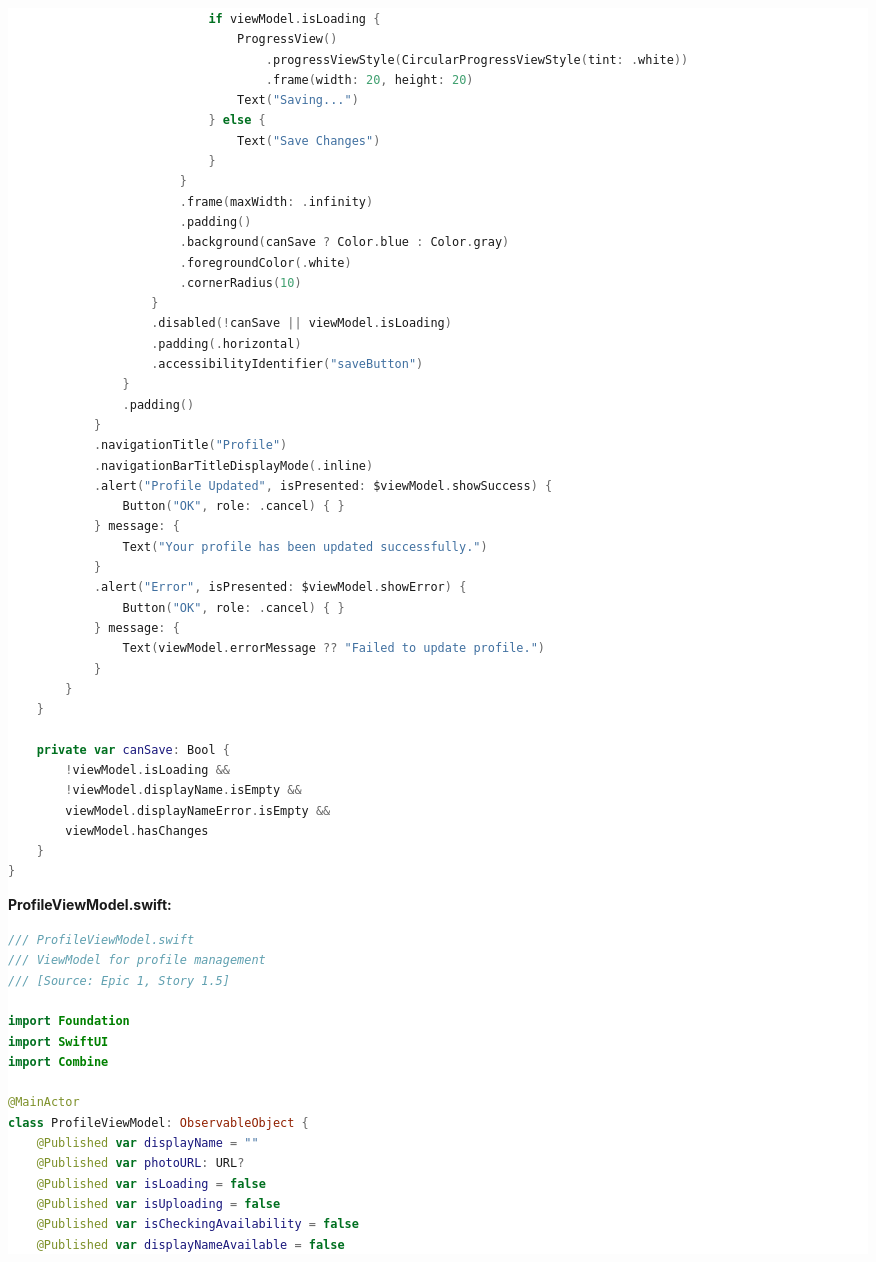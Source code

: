 ```swift
                            if viewModel.isLoading {
                                ProgressView()
                                    .progressViewStyle(CircularProgressViewStyle(tint: .white))
                                    .frame(width: 20, height: 20)
                                Text("Saving...")
                            } else {
                                Text("Save Changes")
                            }
                        }
                        .frame(maxWidth: .infinity)
                        .padding()
                        .background(canSave ? Color.blue : Color.gray)
                        .foregroundColor(.white)
                        .cornerRadius(10)
                    }
                    .disabled(!canSave || viewModel.isLoading)
                    .padding(.horizontal)
                    .accessibilityIdentifier("saveButton")
                }
                .padding()
            }
            .navigationTitle("Profile")
            .navigationBarTitleDisplayMode(.inline)
            .alert("Profile Updated", isPresented: $viewModel.showSuccess) {
                Button("OK", role: .cancel) { }
            } message: {
                Text("Your profile has been updated successfully.")
            }
            .alert("Error", isPresented: $viewModel.showError) {
                Button("OK", role: .cancel) { }
            } message: {
                Text(viewModel.errorMessage ?? "Failed to update profile.")
            }
        }
    }

    private var canSave: Bool {
        !viewModel.isLoading &&
        !viewModel.displayName.isEmpty &&
        viewModel.displayNameError.isEmpty &&
        viewModel.hasChanges
    }
}
```

**ProfileViewModel.swift:**

```swift
/// ProfileViewModel.swift
/// ViewModel for profile management
/// [Source: Epic 1, Story 1.5]

import Foundation
import SwiftUI
import Combine

@MainActor
class ProfileViewModel: ObservableObject {
    @Published var displayName = ""
    @Published var photoURL: URL?
    @Published var isLoading = false
    @Published var isUploading = false
    @Published var isCheckingAvailability = false
    @Published var displayNameAvailable = false
```